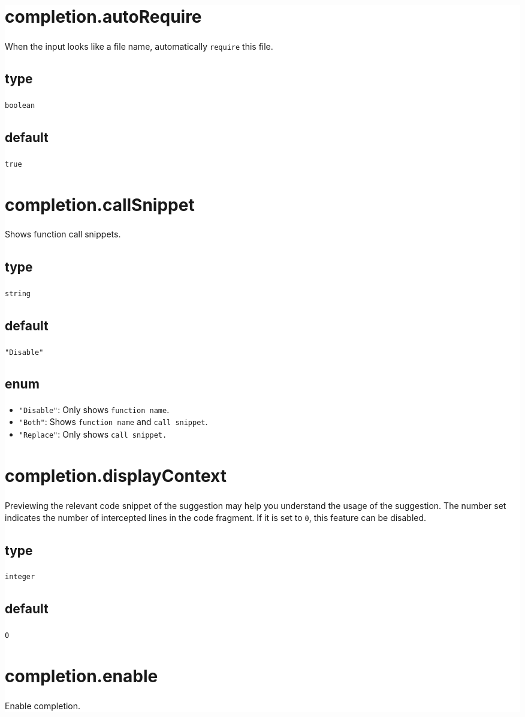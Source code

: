 # completion.autoRequire

When the input looks like a file name, automatically `require` this file.

## type
`boolean`

## default

`true`

# completion.callSnippet

Shows function call snippets.

## type
`string`

## default

`"Disable"`

## enum

* `"Disable"`: Only shows `function name`.
* `"Both"`: Shows `function name` and `call snippet`.
* `"Replace"`: Only shows `call snippet.`

# completion.displayContext

Previewing the relevant code snippet of the suggestion may help you understand the usage of the suggestion. The number set indicates the number of intercepted lines in the code fragment. If it is set to `0`, this feature can be disabled.

## type
`integer`

## default

`0`

# completion.enable

Enable completion.
